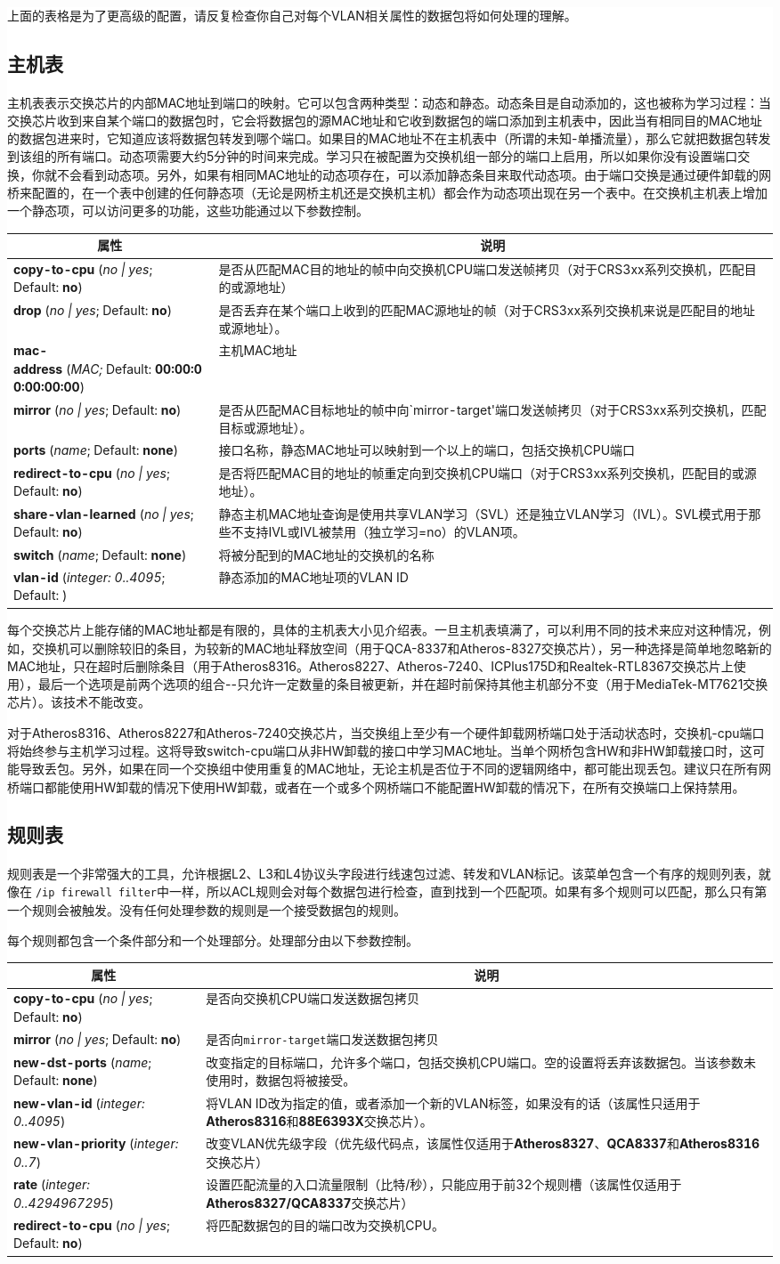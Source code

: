 上面的表格是为了更高级的配置，请反复检查你自己对每个VLAN相关属性的数据包将如何处理的理解。

## 主机表

主机表表示交换芯片的内部MAC地址到端口的映射。它可以包含两种类型：动态和静态。动态条目是自动添加的，这也被称为学习过程：当交换芯片收到来自某个端口的数据包时，它会将数据包的源MAC地址和它收到数据包的端口添加到主机表中，因此当有相同目的MAC地址的数据包进来时，它知道应该将数据包转发到哪个端口。如果目的MAC地址不在主机表中（所谓的未知-单播流量），那么它就把数据包转发到该组的所有端口。动态项需要大约5分钟的时间来完成。学习只在被配置为交换机组一部分的端口上启用，所以如果你没有设置端口交换，你就不会看到动态项。另外，如果有相同MAC地址的动态项存在，可以添加静态条目来取代动态项。由于端口交换是通过硬件卸载的网桥来配置的，在一个表中创建的任何静态项（无论是网桥主机还是交换机主机）都会作为动态项出现在另一个表中。在交换机主机表上增加一个静态项，可以访问更多的功能，这些功能通过以下参数控制。

| 属性                                                                              | 说明                                                                                                                              |
| --------------------------------------------------------------------------------- | --------------------------------------------------------------------------------------------------------------------------------- |
| **copy-to-cpu** (_no                                    \| yes_; Default: **no**) | 是否从匹配MAC目的地址的帧中向交换机CPU端口发送帧拷贝（对于CRS3xx系列交换机，匹配目的或源地址）                                    |
| **drop** (_no                                           \| yes_; Default: **no**) | 是否丢弃在某个端口上收到的匹配MAC源地址的帧（对于CRS3xx系列交换机来说是匹配目的地址或源地址）。                                   |
| **mac-address** (_MAC;_ Default: **00:00:00:00:00:00**)                           | 主机MAC地址                                                                                                                       |
| **mirror** (_no                                         \| yes_; Default: **no**) | 是否从匹配MAC目标地址的帧中向`mirror-target'端口发送帧拷贝（对于CRS3xx系列交换机，匹配目标或源地址）。                            |
| **ports** (_name_; Default: **none**)                                             | 接口名称，静态MAC地址可以映射到一个以上的端口，包括交换机CPU端口                                                                  |
| **redirect-to-cpu** (_no                                \| yes_; Default: **no**) | 是否将匹配MAC目的地址的帧重定向到交换机CPU端口（对于CRS3xx系列交换机，匹配目的或源地址）。                                        |
| **share-vlan-learned** (_no                             \| yes_; Default: **no**) | 静态主机MAC地址查询是使用共享VLAN学习（SVL）还是独立VLAN学习（IVL）。SVL模式用于那些不支持IVL或IVL被禁用（独立学习=no）的VLAN项。 |
| **switch** (_name_; Default: **none**)                                            | 将被分配到的MAC地址的交换机的名称                                                                                                 |
| **vlan-id** (_integer: 0..4095_; Default: )                                       | 静态添加的MAC地址项的VLAN ID                                                                                                      |

每个交换芯片上能存储的MAC地址都是有限的，具体的主机表大小见介绍表。一旦主机表填满了，可以利用不同的技术来应对这种情况，例如，交换机可以删除较旧的条目，为较新的MAC地址释放空间（用于QCA-8337和Atheros-8327交换芯片），另一种选择是简单地忽略新的MAC地址，只在超时后删除条目（用于Atheros8316。Atheros8227、Atheros-7240、ICPlus175D和Realtek-RTL8367交换芯片上使用），最后一个选项是前两个选项的组合--只允许一定数量的条目被更新，并在超时前保持其他主机部分不变（用于MediaTek-MT7621交换芯片）。该技术不能改变。

对于Atheros8316、Atheros8227和Atheros-7240交换芯片，当交换组上至少有一个硬件卸载网桥端口处于活动状态时，交换机-cpu端口将始终参与主机学习过程。这将导致switch-cpu端口从非HW卸载的接口中学习MAC地址。当单个网桥包含HW和非HW卸载接口时，这可能导致丢包。另外，如果在同一个交换组中使用重复的MAC地址，无论主机是否位于不同的逻辑网络中，都可能出现丢包。建议只在所有网桥端口都能使用HW卸载的情况下使用HW卸载，或者在一个或多个网桥端口不能配置HW卸载的情况下，在所有交换端口上保持禁用。

## 规则表

规则表是一个非常强大的工具，允许根据L2、L3和L4协议头字段进行线速包过滤、转发和VLAN标记。该菜单包含一个有序的规则列表，就像在 `/ip firewall filter`中一样，所以ACL规则会对每个数据包进行检查，直到找到一个匹配项。如果有多个规则可以匹配，那么只有第一个规则会被触发。没有任何处理参数的规则是一个接受数据包的规则。 

每个规则都包含一个条件部分和一个处理部分。处理部分由以下参数控制。

| 属性                                                                    | 说明                                                                                                                   |
| ----------------------------------------------------------------------- | ---------------------------------------------------------------------------------------------------------------------- |
| **copy-to-cpu** (_no                          \| yes_; Default: **no**) | 是否向交换机CPU端口发送数据包拷贝                                                                                      |
| **mirror** (_no                               \| yes_; Default: **no**) | 是否向`mirror-target`端口发送数据包拷贝                                                                                |
| **new-dst-ports** (_name_; Default: **none**)                           | 改变指定的目标端口，允许多个端口，包括交换机CPU端口。空的设置将丢弃该数据包。当该参数未使用时，数据包将被接受。        |
| **new-vlan-id** (_integer: 0..4095_)                                    | 将VLAN ID改为指定的值，或者添加一个新的VLAN标签，如果没有的话（该属性只适用于**Atheros8316**和**88E6393X**交换芯片）。 |
| **new-vlan-priority** (_integer: 0..7_)                                 | 改变VLAN优先级字段（优先级代码点，该属性仅适用于**Atheros8327**、**QCA8337**和**Atheros8316**交换芯片）                |
| **rate** (_integer: 0..4294967295_)                                     | 设置匹配流量的入口流量限制（比特/秒），只能应用于前32个规则槽（该属性仅适用于**Atheros8327/QCA8337**交换芯片）         |
| **redirect-to-cpu** (_no                      \| yes_; Default: **no**) | 将匹配数据包的目的端口改为交换机CPU。                                                                                  | 条件部分是由其余的参数控制的。 |

